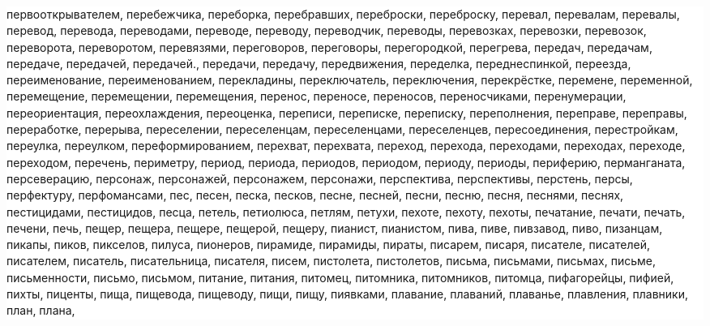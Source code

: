первооткрывателем, перебежчика, переборка, перебравших, переброски, переброску, перевал, перевалам, перевалы, перевод, перевода, переводами, переводе, переводу, переводчик, переводы, перевозках, перевозки, перевозок, переворота, переворотом, перевязями, переговоров, переговоры, перегородкой, перегрева, передач, передачам, передаче, передачей, передачей., передачи, передачу, передвижения, переделка, переднеспинкой, переезда, переименование, переименованием, перекладины, переключатель, переключения, перекрёстке, перемене, переменной, перемещение, перемещении, перемещения, перенос, переносе, переносов, переносчиками, перенумерации, переориентация, переохлаждения, переоценка, переписи, переписке, переписку, переполнения, переправе, переправы, переработке, перерыва, переселении, переселенцам, переселенцами, переселенцев, пересоединения, перестройкам, переулка, переулком, переформированием, перехват, перехвата, переход, перехода, переходами, переходах, переходе, переходом, перечень, периметру, период, периода, периодов, периодом, периоду, периоды, периферию, перманганата, персеверацию, персонаж, персонажей, персонажем, персонажи, перспектива, перспективы, перстень, персы, перфектуру, перфомансами, пес, песен, песка, песков, песне, песней, песни, песню, песня, песнями, песнях, пестицидами, пестицидов, песца, петель, петиолюса, петлям, петухи, пехоте, пехоту, пехоты, печатание, печати, печать, печени, печь, пещер, пещера, пещере, пещерой, пещеру, пианист, пианистом, пива, пиве, пивзавод, пиво, пизанцам, пикапы, пиков, пикселов, пилуса, пионеров, пирамиде, пирамиды, пираты, писарем, писаря, писателе, писателей, писателем, писатель, писательница, писателя, писем, пистолета, пистолетов, письма, письмами, письмах, письме, письменности, письмо, письмом, питание, питания, питомец, питомника, питомников, питомца, пифагорейцы, пифией, пихты, пиценты, пища, пищевода, пищеводу, пищи, пищу, пиявками, плавание, плаваний, плаванье, плавления, плавники, план, плана,